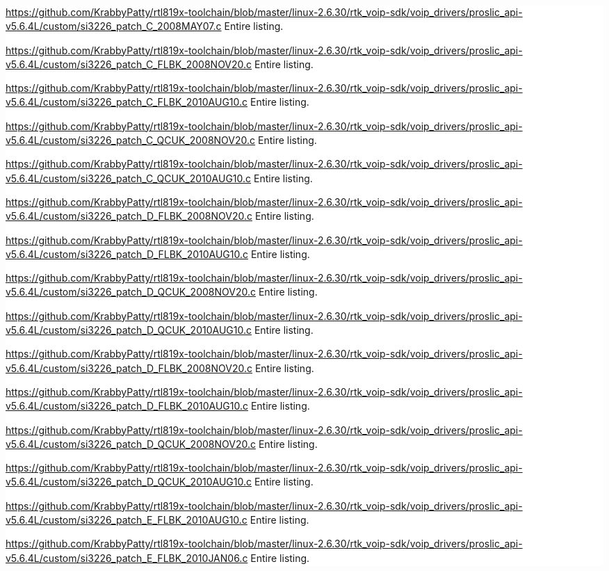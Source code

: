 https://github.com/KrabbyPatty/rtl819x-toolchain/blob/master/linux-2.6.30/rtk_voip-sdk/voip_drivers/proslic_api-v5.6.4L/custom/si3226_patch_C_2008MAY07.c
Entire listing.

https://github.com/KrabbyPatty/rtl819x-toolchain/blob/master/linux-2.6.30/rtk_voip-sdk/voip_drivers/proslic_api-v5.6.4L/custom/si3226_patch_C_FLBK_2008NOV20.c
Entire listing.

https://github.com/KrabbyPatty/rtl819x-toolchain/blob/master/linux-2.6.30/rtk_voip-sdk/voip_drivers/proslic_api-v5.6.4L/custom/si3226_patch_C_FLBK_2010AUG10.c
Entire listing.

https://github.com/KrabbyPatty/rtl819x-toolchain/blob/master/linux-2.6.30/rtk_voip-sdk/voip_drivers/proslic_api-v5.6.4L/custom/si3226_patch_C_QCUK_2008NOV20.c
Entire listing.

https://github.com/KrabbyPatty/rtl819x-toolchain/blob/master/linux-2.6.30/rtk_voip-sdk/voip_drivers/proslic_api-v5.6.4L/custom/si3226_patch_C_QCUK_2010AUG10.c
Entire listing.

https://github.com/KrabbyPatty/rtl819x-toolchain/blob/master/linux-2.6.30/rtk_voip-sdk/voip_drivers/proslic_api-v5.6.4L/custom/si3226_patch_D_FLBK_2008NOV20.c
Entire listing.

https://github.com/KrabbyPatty/rtl819x-toolchain/blob/master/linux-2.6.30/rtk_voip-sdk/voip_drivers/proslic_api-v5.6.4L/custom/si3226_patch_D_FLBK_2010AUG10.c
Entire listing.

https://github.com/KrabbyPatty/rtl819x-toolchain/blob/master/linux-2.6.30/rtk_voip-sdk/voip_drivers/proslic_api-v5.6.4L/custom/si3226_patch_D_QCUK_2008NOV20.c
Entire listing.

https://github.com/KrabbyPatty/rtl819x-toolchain/blob/master/linux-2.6.30/rtk_voip-sdk/voip_drivers/proslic_api-v5.6.4L/custom/si3226_patch_D_QCUK_2010AUG10.c
Entire listing.

https://github.com/KrabbyPatty/rtl819x-toolchain/blob/master/linux-2.6.30/rtk_voip-sdk/voip_drivers/proslic_api-v5.6.4L/custom/si3226_patch_D_FLBK_2008NOV20.c
Entire listing.

https://github.com/KrabbyPatty/rtl819x-toolchain/blob/master/linux-2.6.30/rtk_voip-sdk/voip_drivers/proslic_api-v5.6.4L/custom/si3226_patch_D_FLBK_2010AUG10.c
Entire listing.

https://github.com/KrabbyPatty/rtl819x-toolchain/blob/master/linux-2.6.30/rtk_voip-sdk/voip_drivers/proslic_api-v5.6.4L/custom/si3226_patch_D_QCUK_2008NOV20.c
Entire listing.

https://github.com/KrabbyPatty/rtl819x-toolchain/blob/master/linux-2.6.30/rtk_voip-sdk/voip_drivers/proslic_api-v5.6.4L/custom/si3226_patch_D_QCUK_2010AUG10.c
Entire listing.

https://github.com/KrabbyPatty/rtl819x-toolchain/blob/master/linux-2.6.30/rtk_voip-sdk/voip_drivers/proslic_api-v5.6.4L/custom/si3226_patch_E_FLBK_2010AUG10.c
Entire listing.

https://github.com/KrabbyPatty/rtl819x-toolchain/blob/master/linux-2.6.30/rtk_voip-sdk/voip_drivers/proslic_api-v5.6.4L/custom/si3226_patch_E_FLBK_2010JAN06.c
Entire listing.
